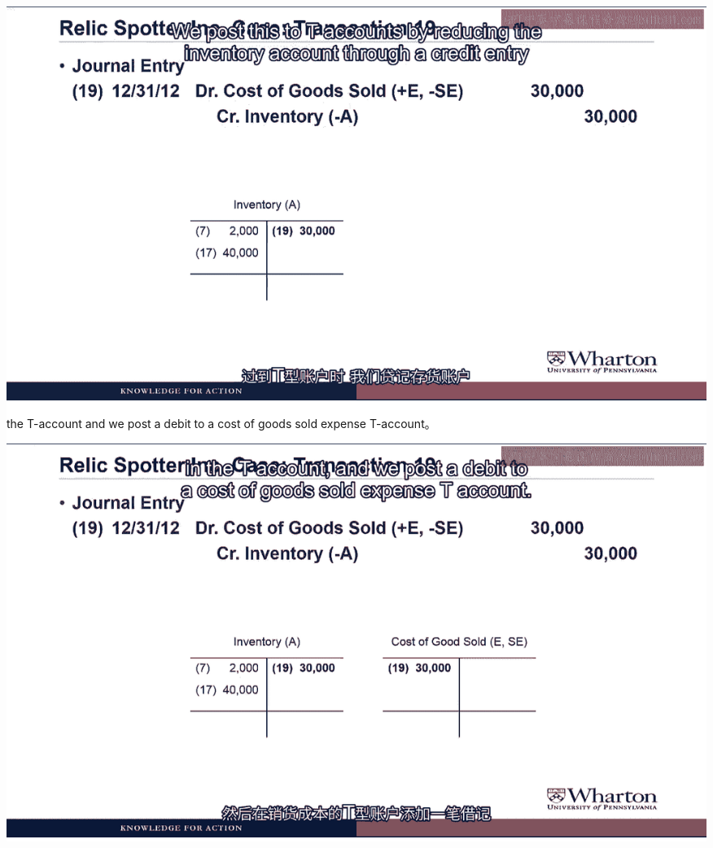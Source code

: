![](img/1f9aeef939639bfbb174b295c5831e4c_156.png)

the T-account and we post a debit to a cost of goods sold expense T-account。

![](img/1f9aeef939639bfbb174b295c5831e4c_158.png)

